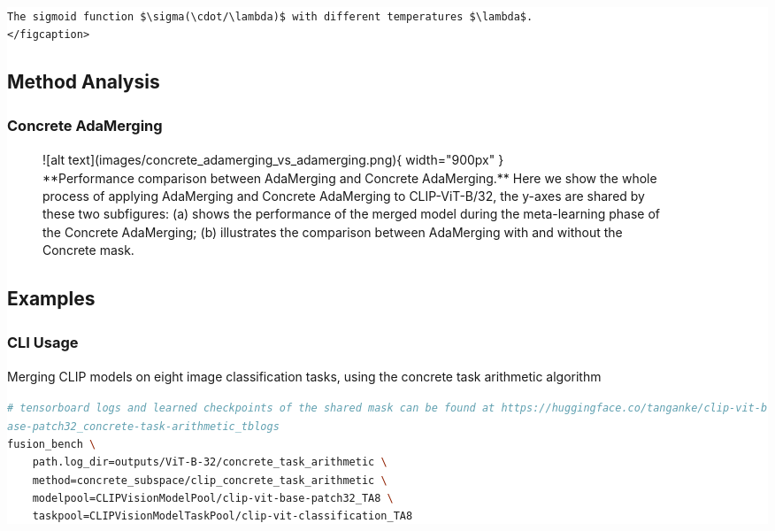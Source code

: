     The sigmoid function $\sigma(\cdot/\lambda)$ with different temperatures $\lambda$.
    </figcaption>
</figure>

## Method Analysis

### Concrete AdaMerging

<figure markdown="span">
![alt text](images/concrete_adamerging_vs_adamerging.png){ width="900px" }
<figcaption style="max-width:90%" markdown="span">
**Performance comparison between AdaMerging and Concrete AdaMerging.** Here we show the whole process of applying AdaMerging and Concrete AdaMerging to CLIP-ViT-B/32, the y-axes are shared by these two subfigures: (a) shows the performance of the merged model during the meta-learning phase of the Concrete AdaMerging; (b) illustrates the comparison between AdaMerging with and without the Concrete mask.
</figcaption>
</figure>



## Examples

### CLI Usage

Merging CLIP models on eight image classification tasks, using the concrete task arithmetic algorithm

```bash
# tensorboard logs and learned checkpoints of the shared mask can be found at https://huggingface.co/tanganke/clip-vit-base-patch32_concrete-task-arithmetic_tblogs
fusion_bench \
    path.log_dir=outputs/ViT-B-32/concrete_task_arithmetic \
    method=concrete_subspace/clip_concrete_task_arithmetic \
    modelpool=CLIPVisionModelPool/clip-vit-base-patch32_TA8 \
    taskpool=CLIPVisionModelTaskPool/clip-vit-classification_TA8
```
